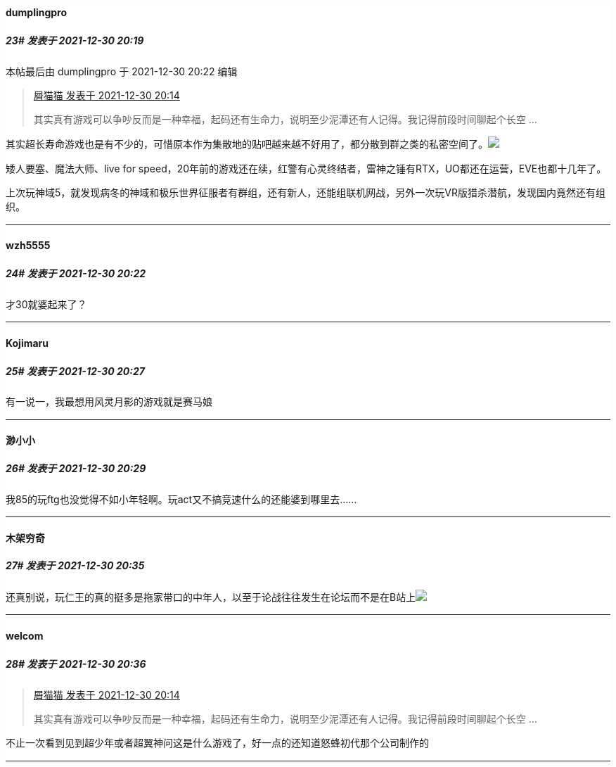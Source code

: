 ####  dumplingpro  
##### 23#       发表于 2021-12-30 20:19

 本帖最后由 dumplingpro 于 2021-12-30 20:22 编辑 
<blockquote><a href="httphttps://bbs.saraba1st.com/2b/forum.php?mod=redirect&amp;goto=findpost&amp;pid=54105719&amp;ptid=2044934" target="_blank">屑猫猫 发表于 2021-12-30 20:14</a>

其实真有游戏可以争吵反而是一种幸福，起码还有生命力，说明至少泥潭还有人记得。我记得前段时间聊起个长空 ...</blockquote>
其实超长寿命游戏也是有不少的，可惜原本作为集散地的贴吧越来越不好用了，都分散到群之类的私密空间了。<img src="https://static.saraba1st.com/image/smiley/face2017/068.png" referrerpolicy="no-referrer">

矮人要塞、魔法大师、live for speed，20年前的游戏还在续，红警有心灵终结者，雷神之锤有RTX，UO都还在运营，EVE也都十几年了。

上次玩神域5，就发现病冬的神域和极乐世界征服者有群组，还有新人，还能组联机网战，另外一次玩VR版猎杀潜航，发现国内竟然还有组织。

*****

####  wzh5555  
##### 24#       发表于 2021-12-30 20:22

才30就婆起来了？

*****

####  Kojimaru  
##### 25#       发表于 2021-12-30 20:27

有一说一，我最想用风灵月影的游戏就是赛马娘

*****

####  渺小小  
##### 26#       发表于 2021-12-30 20:29

我85的玩ftg也没觉得不如小年轻啊。玩act又不搞竞速什么的还能婆到哪里去……

*****

####  木架穷奇  
##### 27#       发表于 2021-12-30 20:35

还真别说，玩仁王的真的挺多是拖家带口的中年人，以至于论战往往发生在论坛而不是在B站上<img src="https://static.saraba1st.com/image/smiley/face2017/067.png" referrerpolicy="no-referrer">

*****

####  welcom  
##### 28#       发表于 2021-12-30 20:36

<blockquote><a href="httphttps://bbs.saraba1st.com/2b/forum.php?mod=redirect&amp;goto=findpost&amp;pid=54105719&amp;ptid=2044934" target="_blank">屑猫猫 发表于 2021-12-30 20:14</a>

其实真有游戏可以争吵反而是一种幸福，起码还有生命力，说明至少泥潭还有人记得。我记得前段时间聊起个长空 ...</blockquote>
不止一次看到见到超少年或者超翼神问这是什么游戏了，好一点的还知道怒蜂初代那个公司制作的

*****
